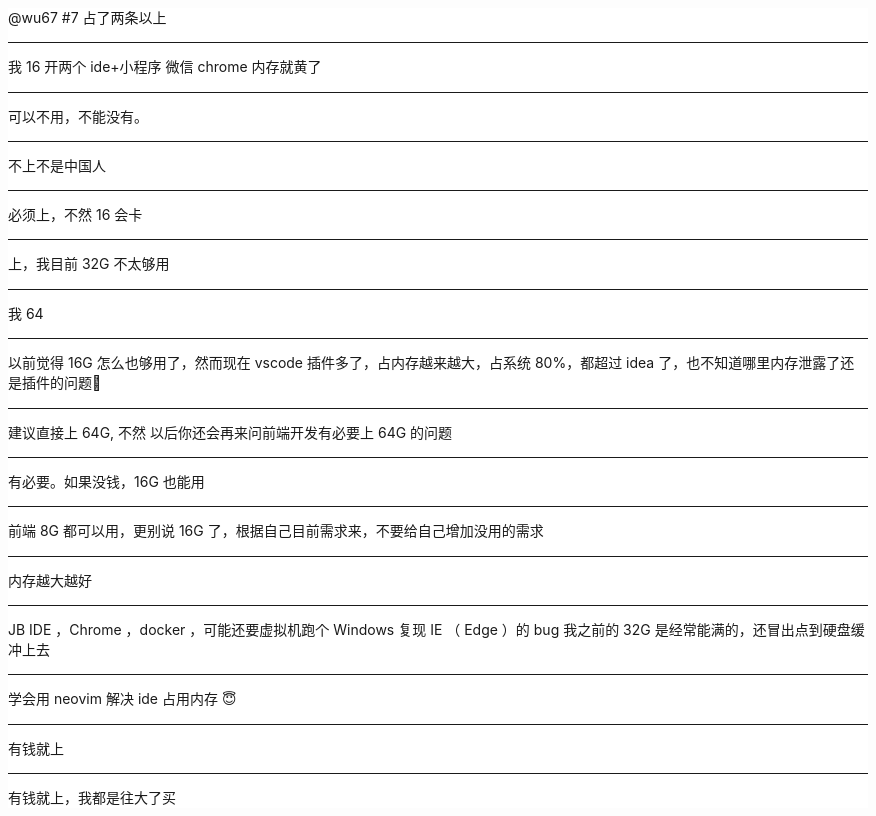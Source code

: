 @wu67 #7 占了两条以上

---------------------------------------------------

我 16 开两个 ide+小程序 微信 chrome 内存就黄了

---------------------------------------------------

可以不用，不能没有。

---------------------------------------------------

不上不是中国人

---------------------------------------------------

必须上，不然 16 会卡

---------------------------------------------------

上，我目前 32G 不太够用

---------------------------------------------------

我 64

---------------------------------------------------

以前觉得 16G 怎么也够用了，然而现在 vscode 插件多了，占内存越来越大，占系统 80%，都超过 idea 了，也不知道哪里内存泄露了还是插件的问题🤣

---------------------------------------------------

建议直接上 64G, 不然 以后你还会再来问前端开发有必要上 64G 的问题

---------------------------------------------------

有必要。如果没钱，16G 也能用

---------------------------------------------------

前端 8G 都可以用，更别说 16G 了，根据自己目前需求来，不要给自己增加没用的需求

---------------------------------------------------

内存越大越好

---------------------------------------------------

JB IDE ，Chrome ，docker ，可能还要虚拟机跑个 Windows 复现 IE （ Edge ）的 bug
我之前的 32G 是经常能满的，还冒出点到硬盘缓冲上去

---------------------------------------------------

学会用 neovim 解决 ide 占用内存 😇

---------------------------------------------------

有钱就上

---------------------------------------------------

有钱就上，我都是往大了买
